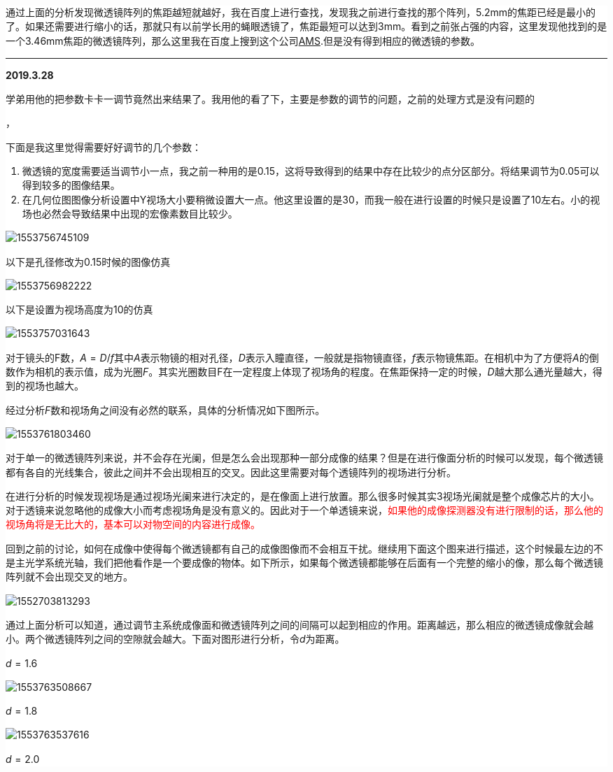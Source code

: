 通过上面的分析发现微透镜阵列的焦距越短就越好，我在百度上进行查找，发现我之前进行查找的那个阵列，5.2mm的焦距已经是最小的了。如果还需要进行缩小的话，那就只有以前学长用的蝇眼透镜了，焦距最短可以达到3mm。看到之前张占强的内容，这里发现他找到的是一个3.46mm焦距的微透镜阵列，那么这里我在百度上搜到这个公司[AMS](https://ams.com/zh/mla).但是没有得到相应的微透镜的参数。



---

**2019.3.28**

学弟用他的把参数卡卡一调节竟然出来结果了。我用他的看了下，主要是参数的调节的问题，之前的处理方式是没有问题的

，

下面是我这里觉得需要好好调节的几个参数：

1. 微透镜的宽度需要适当调节小一点，我之前一种用的是0.15，这将导致得到的结果中存在比较少的点分区部分。将结果调节为0.05可以得到较多的图像结果。
2. 在几何位图图像分析设置中Y视场大小要稍微设置大一点。他这里设置的是30，而我一般在进行设置的时候只是设置了10左右。小的视场也必然会导致结果中出现的宏像素数目比较少。

![1553756745109](images/1553756745109.png)

以下是孔径修改为0.15时候的图像仿真

![1553756982222](images/1553756982222.png)

以下是设置为视场高度为10的仿真

![1553757031643](images/1553757031643.png)

对于镜头的F数，$A=D/f$其中$A$表示物镜的相对孔径，$D$表示入瞳直径，一般就是指物镜直径，$f$表示物镜焦距。在相机中为了方便将$A$的倒数作为相机的表示值，成为光圈$F$。其实光圈数目F在一定程度上体现了视场角的程度。在焦距保持一定的时候，$D$越大那么通光量越大，得到的视场也越大。

经过分析$F$数和视场角之间没有必然的联系，具体的分析情况如下图所示。

![1553761803460](images/1553761803460.png)

对于单一的微透镜阵列来说，并不会存在光阑，但是怎么会出现那种一部分成像的结果？但是在进行像面分析的时候可以发现，每个微透镜都有各自的光线集合，彼此之间并不会出现相互的交叉。因此这里需要对每个透镜阵列的视场进行分析。

在进行分析的时候发现视场是通过视场光阑来进行决定的，是在像面上进行放置。那么很多时候其实3视场光阑就是整个成像芯片的大小。对于透镜来说忽略他的成像大小而考虑视场角是没有意义的。因此对于一个单透镜来说，<font color=#ff0000>如果他的成像探测器没有进行限制的话，那么他的视场角将是无比大的，基本可以对物空间的内容进行成像。</font>

回到之前的讨论，如何在成像中使得每个微透镜都有自己的成像图像而不会相互干扰。继续用下面这个图来进行描述，这个时候最左边的不是主光学系统光轴，我们把他看作是一个要成像的物体。如下所示，如果每个微透镜都能够在后面有一个完整的缩小的像，那么每个微透镜阵列就不会出现交叉的地方。

![1552703813293](images/1552703813293.png)

通过上面分析可以知道，通过调节主系统成像面和微透镜阵列之间的间隔可以起到相应的作用。距离越远，那么相应的微透镜成像就会越小。两个微透镜阵列之间的空隙就会越大。下面对图形进行分析，令$d$为距离。

$d=1.6$

![1553763508667](images/1553763508667.png)

$d=1.8$

![    1553763537616](images/1553763537616.png)

$d=2.0$
